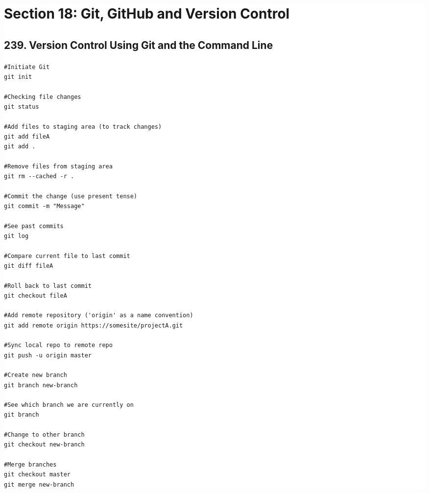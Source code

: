 # Section 18: Git, GitHub and Version Control

## 239. Version Control Using Git and the Command Line

```
#Initiate Git
git init

#Checking file changes
git status

#Add files to staging area (to track changes)
git add fileA
git add .

#Remove files from staging area
git rm --cached -r .

#Commit the change (use present tense)
git commit -m "Message"

#See past commits
git log

#Compare current file to last commit
git diff fileA

#Roll back to last commit
git checkout fileA

#Add remote repository ('origin' as a name convention)
git add remote origin https://somesite/projectA.git

#Sync local repo to remote repo
git push -u origin master

#Create new branch
git branch new-branch

#See which branch we are currently on
git branch

#Change to other branch
git checkout new-branch

#Merge branches
git checkout master
git merge new-branch

```
